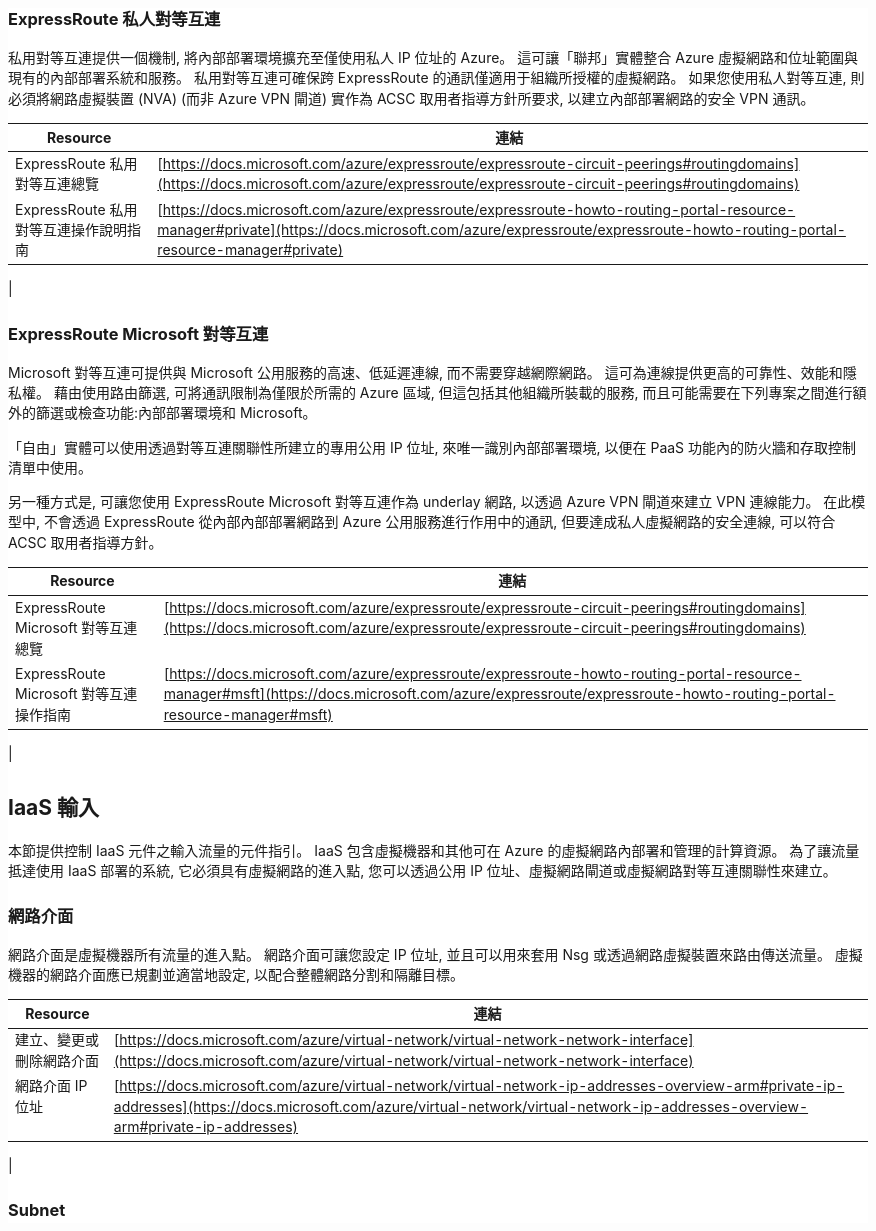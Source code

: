### <a name="expressroute-private-peering"></a>ExpressRoute 私人對等互連

私用對等互連提供一個機制, 將內部部署環境擴充至僅使用私人 IP 位址的 Azure。 這可讓「聯邦」實體整合 Azure 虛擬網路和位址範圍與現有的內部部署系統和服務。 私用對等互連可確保跨 ExpressRoute 的通訊僅適用于組織所授權的虛擬網路。 如果您使用私人對等互連, 則必須將網路虛擬裝置 (NVA) (而非 Azure VPN 閘道) 實作為 ACSC 取用者指導方針所要求, 以建立內部部署網路的安全 VPN 通訊。

|Resource | 連結|
|---|---|
|ExpressRoute 私用對等互連總覽 | [https://docs.microsoft.com/azure/expressroute/expressroute-circuit-peerings#routingdomains](https://docs.microsoft.com/azure/expressroute/expressroute-circuit-peerings#routingdomains)|
|ExpressRoute 私用對等互連操作說明指南 | [https://docs.microsoft.com/azure/expressroute/expressroute-howto-routing-portal-resource-manager#private](https://docs.microsoft.com/azure/expressroute/expressroute-howto-routing-portal-resource-manager#private)|
|

### <a name="expressroute-microsoft-peering"></a>ExpressRoute Microsoft 對等互連

Microsoft 對等互連可提供與 Microsoft 公用服務的高速、低延遲連線, 而不需要穿越網際網路。 這可為連線提供更高的可靠性、效能和隱私權。 藉由使用路由篩選, 可將通訊限制為僅限於所需的 Azure 區域, 但這包括其他組織所裝載的服務, 而且可能需要在下列專案之間進行額外的篩選或檢查功能:內部部署環境和 Microsoft。

「自由」實體可以使用透過對等互連關聯性所建立的專用公用 IP 位址, 來唯一識別內部部署環境, 以便在 PaaS 功能內的防火牆和存取控制清單中使用。

另一種方式是, 可讓您使用 ExpressRoute Microsoft 對等互連作為 underlay 網路, 以透過 Azure VPN 閘道來建立 VPN 連線能力。 在此模型中, 不會透過 ExpressRoute 從內部內部部署網路到 Azure 公用服務進行作用中的通訊, 但要達成私人虛擬網路的安全連線, 可以符合 ACSC 取用者指導方針。

|Resource | 連結|
|---|---|
|ExpressRoute Microsoft 對等互連總覽 | [https://docs.microsoft.com/azure/expressroute/expressroute-circuit-peerings#routingdomains](https://docs.microsoft.com/azure/expressroute/expressroute-circuit-peerings#routingdomains)|
|ExpressRoute Microsoft 對等互連操作指南 | [https://docs.microsoft.com/azure/expressroute/expressroute-howto-routing-portal-resource-manager#msft](https://docs.microsoft.com/azure/expressroute/expressroute-howto-routing-portal-resource-manager#msft)|
|

## <a name="iaas-ingress"></a>IaaS 輸入

本節提供控制 IaaS 元件之輸入流量的元件指引。 IaaS 包含虛擬機器和其他可在 Azure 的虛擬網路內部署和管理的計算資源。 為了讓流量抵達使用 IaaS 部署的系統, 它必須具有虛擬網路的進入點, 您可以透過公用 IP 位址、虛擬網路閘道或虛擬網路對等互連關聯性來建立。

### <a name="network-interface"></a>網路介面

網路介面是虛擬機器所有流量的進入點。 網路介面可讓您設定 IP 位址, 並且可以用來套用 Nsg 或透過網路虛擬裝置來路由傳送流量。 虛擬機器的網路介面應已規劃並適當地設定, 以配合整體網路分割和隔離目標。

|Resource | 連結|
|---|---|
|建立、變更或刪除網路介面 | [https://docs.microsoft.com/azure/virtual-network/virtual-network-network-interface](https://docs.microsoft.com/azure/virtual-network/virtual-network-network-interface)|
|網路介面 IP 位址 | [https://docs.microsoft.com/azure/virtual-network/virtual-network-ip-addresses-overview-arm#private-ip-addresses](https://docs.microsoft.com/azure/virtual-network/virtual-network-ip-addresses-overview-arm#private-ip-addresses)|
|

### <a name="subnet"></a>Subnet
